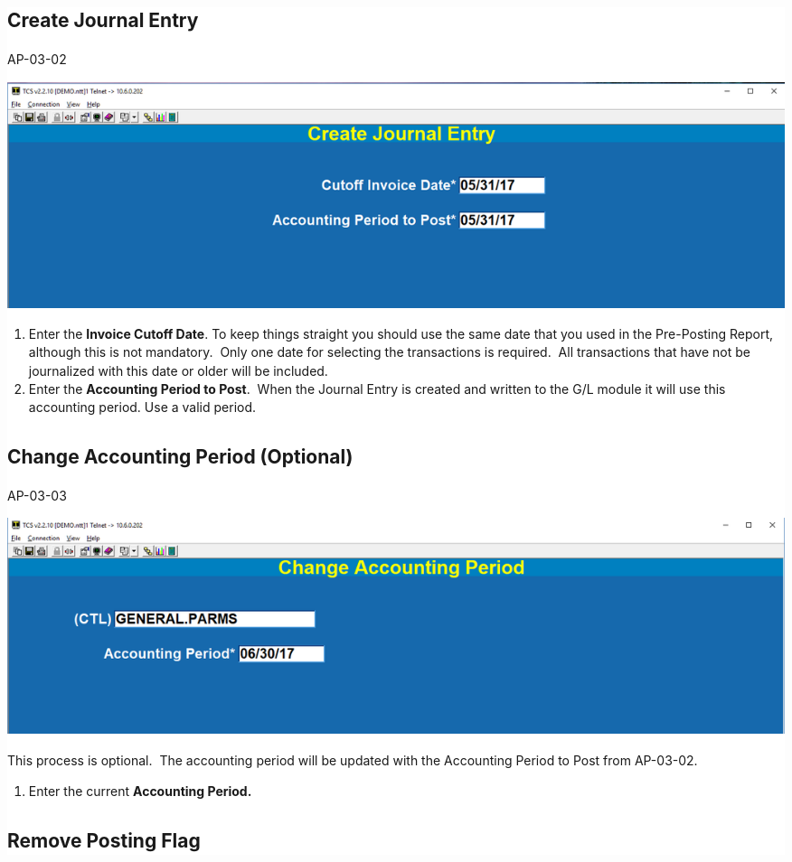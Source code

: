 ## Create Journal Entry

AP-03-02

![](./ap_create_journal.png)

1. Enter the **Invoice Cutoff Date**. To keep things straight you should use the same date that you used in the Pre-Posting Report, although this is not mandatory.  Only one date for selecting the transactions is required.  All transactions that have not be journalized with this date or older will be included.
2. Enter the **Accounting Period to Post**.  When the Journal Entry is created and written to the G/L module it will use this accounting period. Use a valid period.

## Change Accounting Period (Optional)

AP-03-03

![](./ap_change_period.png)

This process is optional.  The accounting period will be updated with the Accounting Period to Post from AP-03-02.

1. Enter the current **Accounting Period.**

## Remove Posting Flag
